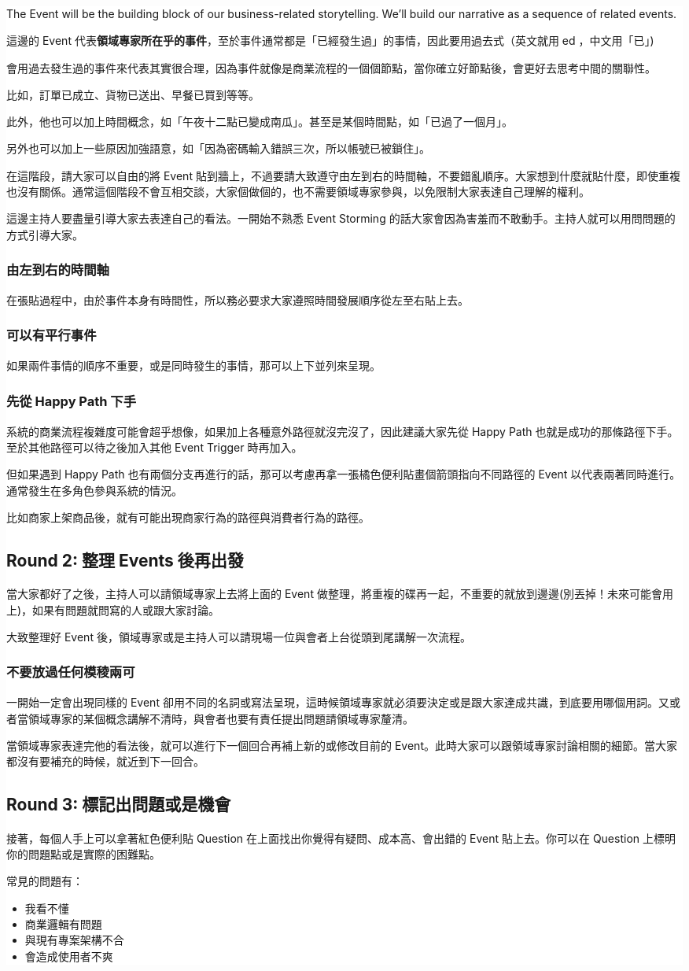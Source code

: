 The Event will be the building block of our business-related storytelling. We’ll build our narrative as a sequence of related events.

這邊的 Event 代表**領域專家所在乎的事件**，至於事件通常都是「已經發生過」的事情，因此要用過去式（英文就用 ed ，中文用「已」)

會用過去發生過的事件來代表其實很合理，因為事件就像是商業流程的一個個節點，當你確立好節點後，會更好去思考中間的關聯性。

比如，訂單已成立、貨物已送出、早餐已買到等等。

此外，他也可以加上時間概念，如「午夜十二點已變成南瓜」。甚至是某個時間點，如「已過了一個月」。

另外也可以加上一些原因加強語意，如「因為密碼輸入錯誤三次，所以帳號已被鎖住」。

在這階段，請大家可以自由的將 Event 貼到牆上，不過要請大致遵守由左到右的時間軸，不要錯亂順序。大家想到什麼就貼什麼，即使重複也沒有關係。通常這個階段不會互相交談，大家個做個的，也不需要領域專家參與，以免限制大家表達自己理解的權利。

這邊主持人要盡量引導大家去表達自己的看法。一開始不熟悉 Event Storming 的話大家會因為害羞而不敢動手。主持人就可以用問問題的方式引導大家。

### 由左到右的時間軸

在張貼過程中，由於事件本身有時間性，所以務必要求大家遵照時間發展順序從左至右貼上去。

### 可以有平行事件

如果兩件事情的順序不重要，或是同時發生的事情，那可以上下並列來呈現。

### 先從 Happy Path 下手

系統的商業流程複雜度可能會超乎想像，如果加上各種意外路徑就沒完沒了，因此建議大家先從 Happy Path 也就是成功的那條路徑下手。
至於其他路徑可以待之後加入其他 Event Trigger 時再加入。

但如果遇到 Happy Path 也有兩個分支再進行的話，那可以考慮再拿一張橘色便利貼畫個箭頭指向不同路徑的 Event 以代表兩著同時進行。通常發生在多角色參與系統的情況。

比如商家上架商品後，就有可能出現商家行為的路徑與消費者行為的路徑。

## Round 2: 整理 Events 後再出發

當大家都好了之後，主持人可以請領域專家上去將上面的 Event 做整理，將重複的碟再一起，不重要的就放到邊邊(別丟掉！未來可能會用上)，如果有問題就問寫的人或跟大家討論。

大致整理好 Event 後，領域專家或是主持人可以請現場一位與會者上台從頭到尾講解一次流程。

### 不要放過任何模稜兩可

一開始一定會出現同樣的 Event 卻用不同的名詞或寫法呈現，這時候領域專家就必須要決定或是跟大家達成共識，到底要用哪個用詞。又或者當領域專家的某個概念講解不清時，與會者也要有責任提出問題請領域專家釐清。

當領域專家表達完他的看法後，就可以進行下一個回合再補上新的或修改目前的 Event。此時大家可以跟領域專家討論相關的細節。當大家都沒有要補充的時候，就近到下一回合。

## Round 3: 標記出問題或是機會

接著，每個人手上可以拿著紅色便利貼 Question 在上面找出你覺得有疑問、成本高、會出錯的 Event 貼上去。你可以在 Question 上標明你的問題點或是實際的困難點。

常見的問題有：

- 我看不懂
- 商業邏輯有問題
- 與現有專案架構不合
- 會造成使用者不爽
